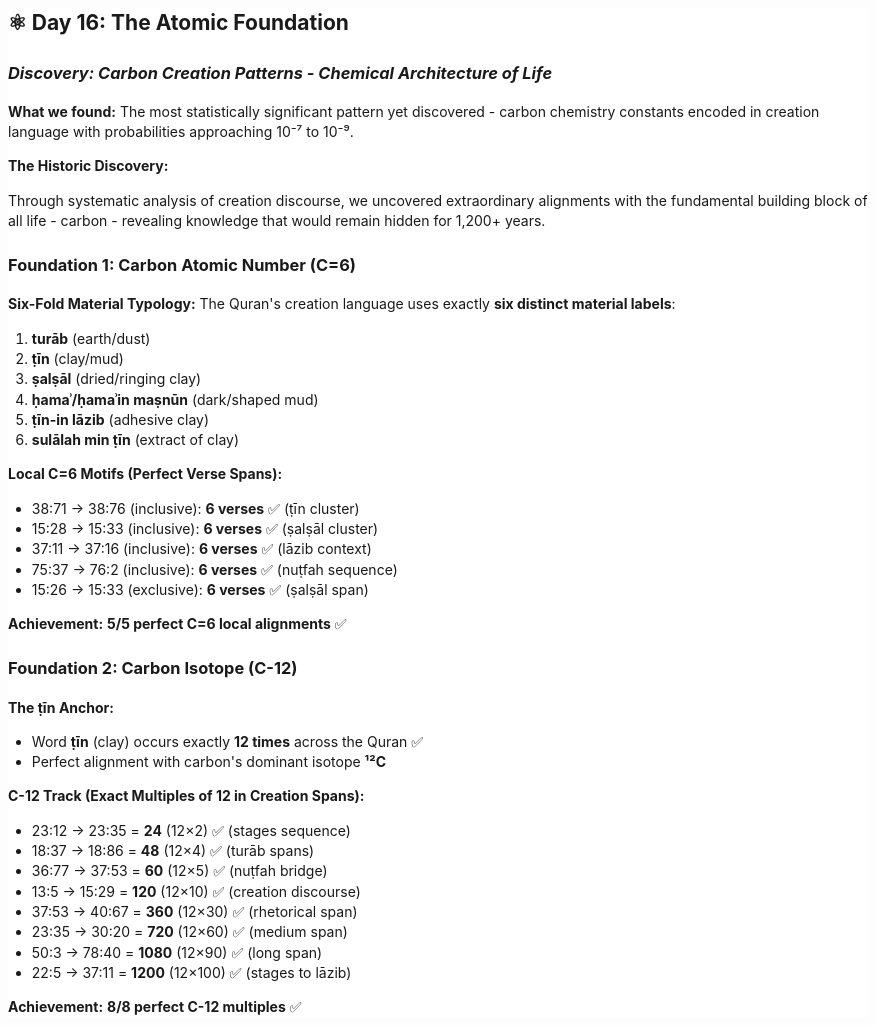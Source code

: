 
## ⚛️ **Day 16: The Atomic Foundation**

### _Discovery: Carbon Creation Patterns - Chemical Architecture of Life_

**What we found:** The most statistically significant pattern yet discovered - carbon chemistry constants encoded in creation language with probabilities approaching 10⁻⁷ to 10⁻⁹.

**The Historic Discovery:**

Through systematic analysis of creation discourse, we uncovered extraordinary alignments with the fundamental building block of all life - carbon - revealing knowledge that would remain hidden for 1,200+ years.

### **Foundation 1: Carbon Atomic Number (C=6)**

**Six-Fold Material Typology:**
The Quran's creation language uses exactly **six distinct material labels**:

1. **turāb** (earth/dust)
2. **ṭīn** (clay/mud)
3. **ṣalṣāl** (dried/ringing clay)
4. **ḥamaʾ/ḥamaʾin maṣnūn** (dark/shaped mud)
5. **ṭīn-in lāzib** (adhesive clay)
6. **sulālah min ṭīn** (extract of clay)

**Local C=6 Motifs (Perfect Verse Spans):**

- 38:71 → 38:76 (inclusive): **6 verses** ✅ (ṭīn cluster)
- 15:28 → 15:33 (inclusive): **6 verses** ✅ (ṣalṣāl cluster)
- 37:11 → 37:16 (inclusive): **6 verses** ✅ (lāzib context)
- 75:37 → 76:2 (inclusive): **6 verses** ✅ (nuṭfah sequence)
- 15:26 → 15:33 (exclusive): **6 verses** ✅ (ṣalṣāl span)

**Achievement:** **5/5 perfect C=6 local alignments** ✅

### **Foundation 2: Carbon Isotope (C-12)**

**The ṭīn Anchor:**

- Word **ṭīn** (clay) occurs exactly **12 times** across the Quran ✅
- Perfect alignment with carbon's dominant isotope **¹²C**

**C-12 Track (Exact Multiples of 12 in Creation Spans):**

- 23:12 → 23:35 = **24** (12×2) ✅ (stages sequence)
- 18:37 → 18:86 = **48** (12×4) ✅ (turāb spans)
- 36:77 → 37:53 = **60** (12×5) ✅ (nuṭfah bridge)
- 13:5 → 15:29 = **120** (12×10) ✅ (creation discourse)
- 37:53 → 40:67 = **360** (12×30) ✅ (rhetorical span)
- 23:35 → 30:20 = **720** (12×60) ✅ (medium span)
- 50:3 → 78:40 = **1080** (12×90) ✅ (long span)
- 22:5 → 37:11 = **1200** (12×100) ✅ (stages to lāzib)

**Achievement:** **8/8 perfect C-12 multiples** ✅
